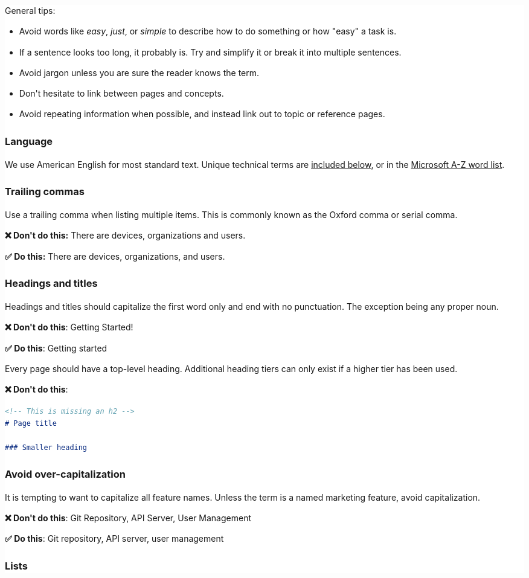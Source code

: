 General tips:

- Avoid words like *easy*, *just*, or *simple* to describe how to do something or how "easy" a task is.

- If a sentence looks too long, it probably is. Try and simplify it or break it into multiple sentences.
- Avoid jargon unless you are sure the reader knows the term.
- Don't hesitate to link between pages and concepts.
- Avoid repeating information when possible, and instead link out to topic or reference pages.

### Language

We use American English for most standard text. Unique technical terms are [included below](#common-external-words), or in the [Microsoft A-Z word list](https://learn.microsoft.com/en-us/style-guide/welcome/).

### Trailing commas

Use a trailing comma when listing multiple items. This is commonly known as the Oxford comma or serial comma.

**:x: Don't do this:** There are devices, organizations and users.

**:white_check_mark: Do this:** There are devices, organizations, and users.

### Headings and titles

Headings and titles should capitalize the first word only and end with no punctuation. The exception being any proper noun.

**:x: Don't do this**: Getting Started!

**:white_check_mark: Do this**: Getting started

Every page should have a top-level heading. Additional heading tiers can only exist if a higher tier has been used.

**:x: Don't do this**:

```md
<!-- This is missing an h2 -->
# Page title

### Smaller heading
```

### Avoid over-capitalization

It is tempting to want to capitalize all feature names. Unless the term is a named marketing feature, avoid capitalization.

**:x: Don't do this**: Git Repository, API Server, User Management

**:white_check_mark: Do this**: Git repository, API server, user management

### Lists
